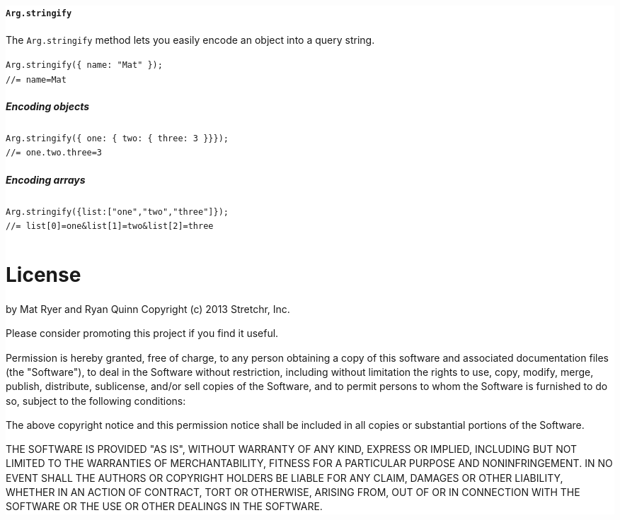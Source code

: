 #### `Arg.stringify`

The `Arg.stringify` method lets you easily encode an object into a query string.

    Arg.stringify({ name: "Mat" });
    //= name=Mat

##### Encoding objects

    Arg.stringify({ one: { two: { three: 3 }}});
    //= one.two.three=3

##### Encoding arrays

    Arg.stringify({list:["one","two","three"]});
    //= list[0]=one&list[1]=two&list[2]=three

# License

by Mat Ryer and Ryan Quinn
Copyright (c) 2013 Stretchr, Inc.

Please consider promoting this project if you find it useful.

Permission is hereby granted, free of charge, to any person obtaining a copy of this
software and associated documentation files (the "Software"), to deal in the Software
without restriction, including without limitation the rights to use, copy, modify, merge,
publish, distribute, sublicense, and/or sell copies of the Software, and to permit persons
to whom the Software is furnished to do so, subject to the following conditions:

The above copyright notice and this permission notice shall be included in all copies
or substantial portions of the Software.

THE SOFTWARE IS PROVIDED "AS IS", WITHOUT WARRANTY OF ANY KIND, EXPRESS OR IMPLIED,
INCLUDING BUT NOT LIMITED TO THE WARRANTIES OF MERCHANTABILITY, FITNESS FOR A PARTICULAR
PURPOSE AND NONINFRINGEMENT. IN NO EVENT SHALL THE AUTHORS OR COPYRIGHT HOLDERS BE LIABLE
FOR ANY CLAIM, DAMAGES OR OTHER LIABILITY, WHETHER IN AN ACTION OF CONTRACT, TORT OR
OTHERWISE, ARISING FROM, OUT OF OR IN CONNECTION WITH THE SOFTWARE OR THE USE OR OTHER
DEALINGS IN THE SOFTWARE.
